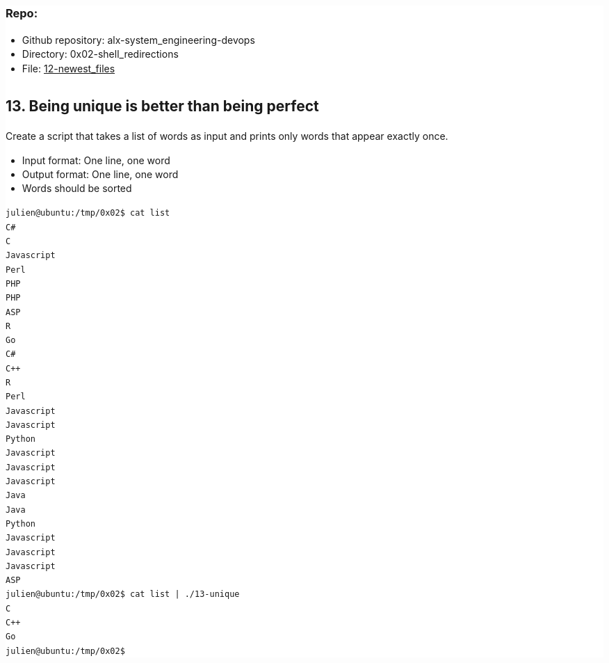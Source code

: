  ### Repo:
 * Github repository: alx-system_engineering-devops
 * Directory: 0x02-shell_redirections
 * File: [12-newest_files](https://github.com/musfeed/alx-system_engineering-devops/tree/master/0x02-shell_redirections/12-newest_files)

 
 <h2 class="panel-title">
      13. Being unique is better than being perfect
    </h2>
 <p>Create a script that takes a list of words as input and prints only words that appear exactly once.</p>

<ul>
<li>Input format: One line, one word</li>
<li>Output format: One line, one word</li>
<li>Words should be sorted</li>
</ul>

<pre><code>julien@ubuntu:/tmp/0x02$ cat list 
C#
C
Javascript
Perl
PHP
PHP
ASP
R
Go
C#
C++
R
Perl
Javascript
Javascript
Python
Javascript
Javascript
Javascript
Java
Java
Python
Javascript
Javascript
Javascript
ASP
julien@ubuntu:/tmp/0x02$ cat list | ./13-unique 
C
C++
Go
julien@ubuntu:/tmp/0x02$ 
</code></pre>
 